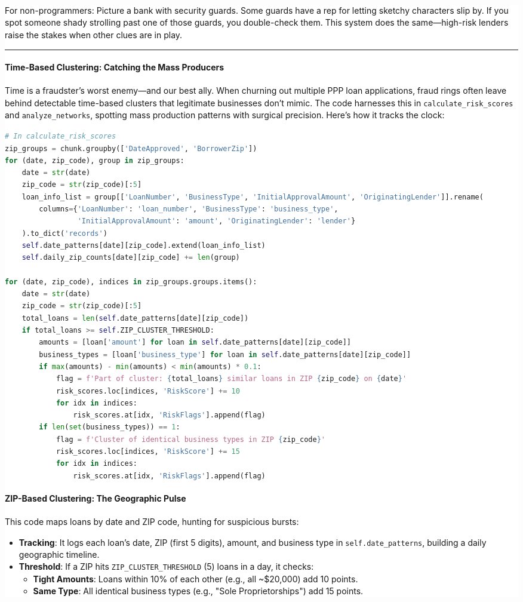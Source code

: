 For non-programmers: Picture a bank with security guards. Some guards have a rep for letting sketchy characters slip by. If you spot someone shady strolling past one of those guards, you double-check them. This system does the same—high-risk lenders raise the stakes when other clues are in play.

---

#### Time-Based Clustering: Catching the Mass Producers

Time is a fraudster’s worst enemy—and our best ally. When churning out multiple PPP loan applications, fraud rings often leave behind detectable time-based clusters that legitimate businesses don’t mimic. The code harnesses this in `calculate_risk_scores` and `analyze_networks`, spotting mass production patterns with surgical precision. Here’s how it tracks the clock:

```python
# In calculate_risk_scores
zip_groups = chunk.groupby(['DateApproved', 'BorrowerZip'])
for (date, zip_code), group in zip_groups:
    date = str(date)
    zip_code = str(zip_code)[:5]
    loan_info_list = group[['LoanNumber', 'BusinessType', 'InitialApprovalAmount', 'OriginatingLender']].rename(
        columns={'LoanNumber': 'loan_number', 'BusinessType': 'business_type', 
                 'InitialApprovalAmount': 'amount', 'OriginatingLender': 'lender'}
    ).to_dict('records')
    self.date_patterns[date][zip_code].extend(loan_info_list)
    self.daily_zip_counts[date][zip_code] += len(group)

for (date, zip_code), indices in zip_groups.groups.items():
    date = str(date)
    zip_code = str(zip_code)[:5]
    total_loans = len(self.date_patterns[date][zip_code])
    if total_loans >= self.ZIP_CLUSTER_THRESHOLD:
        amounts = [loan['amount'] for loan in self.date_patterns[date][zip_code]]
        business_types = [loan['business_type'] for loan in self.date_patterns[date][zip_code]]
        if max(amounts) - min(amounts) < min(amounts) * 0.1:
            flag = f'Part of cluster: {total_loans} similar loans in ZIP {zip_code} on {date}'
            risk_scores.loc[indices, 'RiskScore'] += 10
            for idx in indices:
                risk_scores.at[idx, 'RiskFlags'].append(flag)
        if len(set(business_types)) == 1:
            flag = f'Cluster of identical business types in ZIP {zip_code}'
            risk_scores.loc[indices, 'RiskScore'] += 15
            for idx in indices:
                risk_scores.at[idx, 'RiskFlags'].append(flag)
```

#### ZIP-Based Clustering: The Geographic Pulse

This code maps loans by date and ZIP code, hunting for suspicious bursts:
- **Tracking**: It logs each loan’s date, ZIP (first 5 digits), amount, and business type in `self.date_patterns`, building a daily geographic timeline.
- **Threshold**: If a ZIP hits `ZIP_CLUSTER_THRESHOLD` (5) loans in a day, it checks:
  - **Tight Amounts**: Loans within 10% of each other (e.g., all ~$20,000) add 10 points.
  - **Same Type**: All identical business types (e.g., "Sole Proprietorships") add 15 points.
